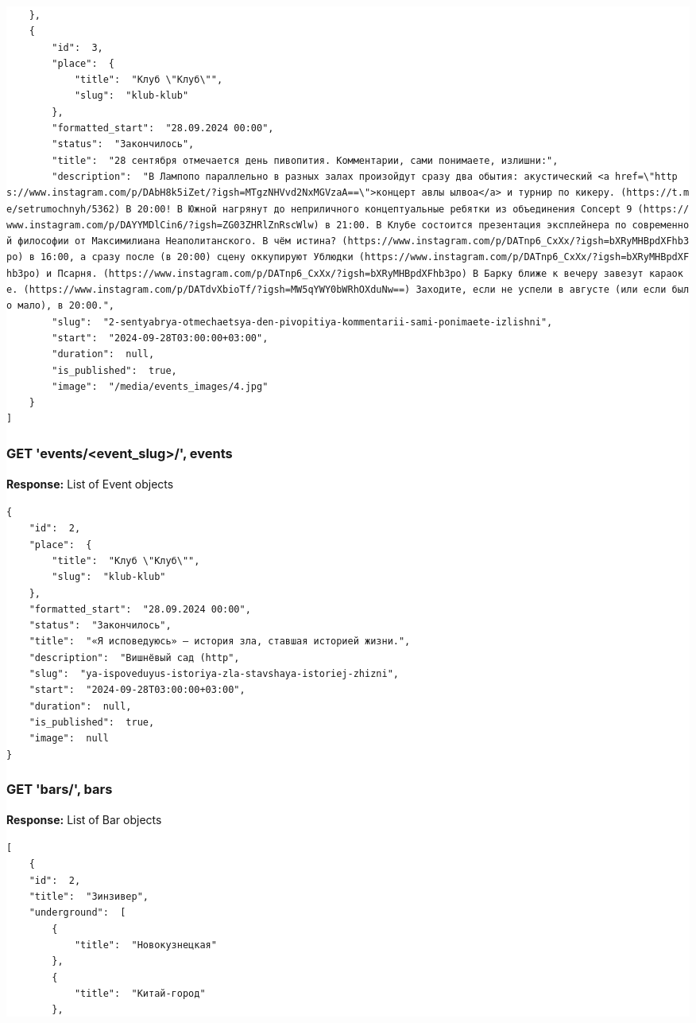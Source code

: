 ```
	},
	{
		"id":  3,
		"place":  {
			"title":  "Клуб \"Клуб\"",
			"slug":  "klub-klub"
		},
		"formatted_start":  "28.09.2024 00:00",
		"status":  "Закончилось",
		"title":  "28 сентября отмечается день пивопития. Комментарии, сами понимаете, излишни:",
		"description":  "В Лампопо параллельно в разных залах произойдут сразу два обытия: акустический <a href=\"https://www.instagram.com/p/DAbH8k5iZet/?igsh=MTgzNHVvd2NxMGVzaA==\">концерт авлы ылвоа</a> и турнир по кикеру. (https://t.me/setrumochnyh/5362) В 20:00! В Южной нагрянут до неприличного концептуальные ребятки из объединения Concept 9 (https://www.instagram.com/p/DAYYMDlCin6/?igsh=ZG03ZHRlZnRscWlw) в 21:00. В Клубе состоится презентация эксплейнера по современной философии от Максимилиана Неаполитанского. В чём истина? (https://www.instagram.com/p/DATnp6_CxXx/?igsh=bXRyMHBpdXFhb3po) в 16:00, а сразу после (в 20:00) сцену оккупируют Ублюдки (https://www.instagram.com/p/DATnp6_CxXx/?igsh=bXRyMHBpdXFhb3po) и Псарня. (https://www.instagram.com/p/DATnp6_CxXx/?igsh=bXRyMHBpdXFhb3po) В Барку ближе к вечеру завезут караоке. (https://www.instagram.com/p/DATdvXbioTf/?igsh=MW5qYWY0bWRhOXduNw==) Заходите, если не успели в августе (или если было мало), в 20:00.",
		"slug":  "2-sentyabrya-otmechaetsya-den-pivopitiya-kommentarii-sami-ponimaete-izlishni",
		"start":  "2024-09-28T03:00:00+03:00",
		"duration":  null,
		"is_published":  true,
		"image":  "/media/events_images/4.jpg"
	}
]
```
### GET  'events/<event_slug>/', events
**Response:** List of Event objects
```
{
	"id":  2,
	"place":  {
		"title":  "Клуб \"Клуб\"",
		"slug":  "klub-klub"
	},
	"formatted_start":  "28.09.2024 00:00",
	"status":  "Закончилось",
	"title":  "«Я исповедуюсь» — история зла, ставшая историей жизни.",
	"description":  "Вишнёвый сад (http",
	"slug":  "ya-ispoveduyus-istoriya-zla-stavshaya-istoriej-zhizni",
	"start":  "2024-09-28T03:00:00+03:00",
	"duration":  null,
	"is_published":  true,
	"image":  null
}
```
### GET  'bars/', bars
**Response:** List of Bar objects
```
[
	{
	"id":  2,
	"title":  "Зинзивер",
	"underground":  [
		{
			"title":  "Новокузнецкая"
		},
		{
			"title":  "Китай-город"
		},
```